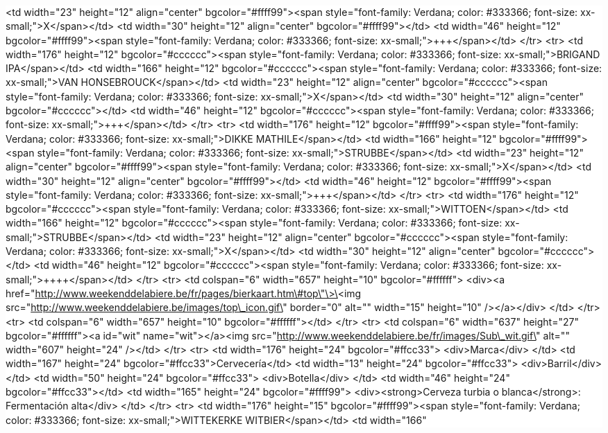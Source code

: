 \<td width=\"23\" height=\"12\" align=\"center\"
bgcolor=\"\#ffff99\"\>\<span style=\"font-family: Verdana; color:
\#333366; font-size: xx-small;\"\>X\</span\>\</td\> \<td width=\"30\"
height=\"12\" align=\"center\" bgcolor=\"\#ffff99\"\>\</td\> \<td
width=\"46\" height=\"12\" bgcolor=\"\#ffff99\"\>\<span
style=\"font-family: Verdana; color: \#333366; font-size:
xx-small;\"\>+++\</span\>\</td\> \</tr\> \<tr\> \<td width=\"176\"
height=\"12\" bgcolor=\"\#cccccc\"\>\<span style=\"font-family: Verdana;
color: \#333366; font-size: xx-small;\"\>BRIGAND IPA\</span\>\</td\>
\<td width=\"166\" height=\"12\" bgcolor=\"\#cccccc\"\>\<span
style=\"font-family: Verdana; color: \#333366; font-size:
xx-small;\"\>VAN HONSEBROUCK\</span\>\</td\> \<td width=\"23\"
height=\"12\" align=\"center\" bgcolor=\"\#cccccc\"\>\<span
style=\"font-family: Verdana; color: \#333366; font-size:
xx-small;\"\>X\</span\>\</td\> \<td width=\"30\" height=\"12\"
align=\"center\" bgcolor=\"\#cccccc\"\>\</td\> \<td width=\"46\"
height=\"12\" bgcolor=\"\#cccccc\"\>\<span style=\"font-family: Verdana;
color: \#333366; font-size: xx-small;\"\>+++\</span\>\</td\> \</tr\>
\<tr\> \<td width=\"176\" height=\"12\" bgcolor=\"\#ffff99\"\>\<span
style=\"font-family: Verdana; color: \#333366; font-size:
xx-small;\"\>DIKKE MATHILE\</span\>\</td\> \<td width=\"166\"
height=\"12\" bgcolor=\"\#ffff99\"\>\<span style=\"font-family: Verdana;
color: \#333366; font-size: xx-small;\"\>STRUBBE\</span\>\</td\> \<td
width=\"23\" height=\"12\" align=\"center\" bgcolor=\"\#ffff99\"\>\<span
style=\"font-family: Verdana; color: \#333366; font-size:
xx-small;\"\>X\</span\>\</td\> \<td width=\"30\" height=\"12\"
align=\"center\" bgcolor=\"\#ffff99\"\>\</td\> \<td width=\"46\"
height=\"12\" bgcolor=\"\#ffff99\"\>\<span style=\"font-family: Verdana;
color: \#333366; font-size: xx-small;\"\>+++\</span\>\</td\> \</tr\>
\<tr\> \<td width=\"176\" height=\"12\" bgcolor=\"\#cccccc\"\>\<span
style=\"font-family: Verdana; color: \#333366; font-size:
xx-small;\"\>WITTOEN\</span\>\</td\> \<td width=\"166\" height=\"12\"
bgcolor=\"\#cccccc\"\>\<span style=\"font-family: Verdana; color:
\#333366; font-size: xx-small;\"\>STRUBBE\</span\>\</td\> \<td
width=\"23\" height=\"12\" align=\"center\" bgcolor=\"\#cccccc\"\>\<span
style=\"font-family: Verdana; color: \#333366; font-size:
xx-small;\"\>X\</span\>\</td\> \<td width=\"30\" height=\"12\"
align=\"center\" bgcolor=\"\#cccccc\"\>\</td\> \<td width=\"46\"
height=\"12\" bgcolor=\"\#cccccc\"\>\<span style=\"font-family: Verdana;
color: \#333366; font-size: xx-small;\"\>++++\</span\>\</td\> \</tr\>
\<tr\> \<td colspan=\"6\" width=\"657\" height=\"10\"
bgcolor=\"\#ffffff\"\> \<div\>\<a
href=\"http://www.weekenddelabiere.be/fr/pages/bierkaart.htm\#top\"\>\<img
src=\"http://www.weekenddelabiere.be/images/top\_icon.gif\" border=\"0\"
alt=\"\" width=\"15\" height=\"10\" /\>\</a\>\</div\> \</td\> \</tr\>
\<tr\> \<td colspan=\"6\" width=\"657\" height=\"10\"
bgcolor=\"\#ffffff\"\>\</td\> \</tr\> \<tr\> \<td colspan=\"6\"
width=\"637\" height=\"27\" bgcolor=\"\#ffffff\"\>\<a id=\"wit\"
name=\"wit\"\>\</a\>\<img
src=\"http://www.weekenddelabiere.be/fr/images/Sub\_wit.gif\" alt=\"\"
width=\"607\" height=\"24\" /\>\</td\> \</tr\> \<tr\> \<td width=\"176\"
height=\"24\" bgcolor=\"\#ffcc33\"\> \<div\>Marca\</div\> \</td\> \<td
width=\"167\" height=\"24\" bgcolor=\"\#ffcc33\"\>Cervecería\</td\> \<td
width=\"13\" height=\"24\" bgcolor=\"\#ffcc33\"\> \<div\>Barril\</div\>
\</td\> \<td width=\"50\" height=\"24\" bgcolor=\"\#ffcc33\"\>
\<div\>Botella\</div\> \</td\> \<td width=\"46\" height=\"24\"
bgcolor=\"\#ffcc33\"\>\</td\> \<td width=\"165\" height=\"24\"
bgcolor=\"\#ffff99\"\> \<div\>\<strong\>Cerveza turbia o
blanca\</strong\>: Fermentación alta\</div\> \</td\> \</tr\> \<tr\> \<td
width=\"176\" height=\"15\" bgcolor=\"\#ffff99\"\>\<span
style=\"font-family: Verdana; color: \#333366; font-size:
xx-small;\"\>WITTEKERKE WITBIER\</span\>\</td\> \<td width=\"166\"